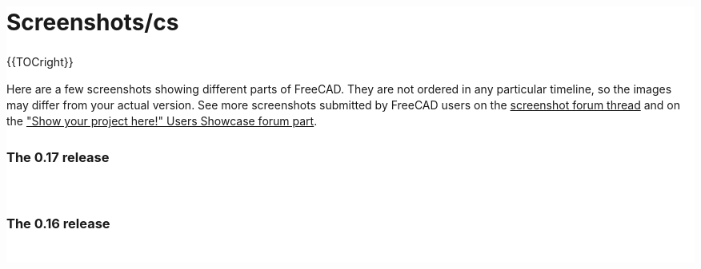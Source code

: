 # Screenshots/cs
{{TOCright}}

Here are a few screenshots showing different parts of FreeCAD. They are not ordered in any particular timeline, so the images may differ from your actual version. See more screenshots submitted by FreeCAD users on the [screenshot forum thread](http://forum.freecadweb.org/viewtopic.php?f=8&t=4751) and on the [\"Show your project here!\" Users Showcase forum part](http://forum.freecadweb.org/viewforum.php?f=24).

### The 0.17 release 

<img alt="" src=images/6DPLEQ2.jpg  style="width:1024px;">

<img alt="" src=images/Screenshot_from_2018-01-25_20-53-18.jpg  style="width:1024px;">

<img alt="" src=images/VIIC_2.jpg  style="width:1024px;">

<img alt="" src=images/Truggy_differential_full.jpg  style="width:1024px;">

<img alt="" src=images/216.png  style="width:1024px;">

<img alt="" src=images/custom_extruder.jpg  style="width:1024px;">

<img alt="" src=images/Wheel.JPG  style="width:1024px;">

<img alt="" src=images/axoview-r.JPG  style="width:1024px;">

<img alt="" src=images/baseStation004.JPG  style="width:1024px;">

<img alt="" src=images/Drill-FreeCAD.png  style="width:1024px;">

<img alt="" src=images/Drone_Design_Full.jpg  style="width:1024px;">

<img alt="" src=images/pic_06.jpg  style="width:1024px;">

<img alt="" src=images/freeCAD-guitar.jpg  style="width:1024px;">

### The 0.16 release 

<img alt="" src=images/Hhassey.png  style="width:1024px;">

<img alt="" src=images/JMG.png  style="width:1024px;">

<img alt="" src=images/PrzemoF.png  style="width:1024px;">

<img alt="" src=images/Rockn.png  style="width:1024px;">
